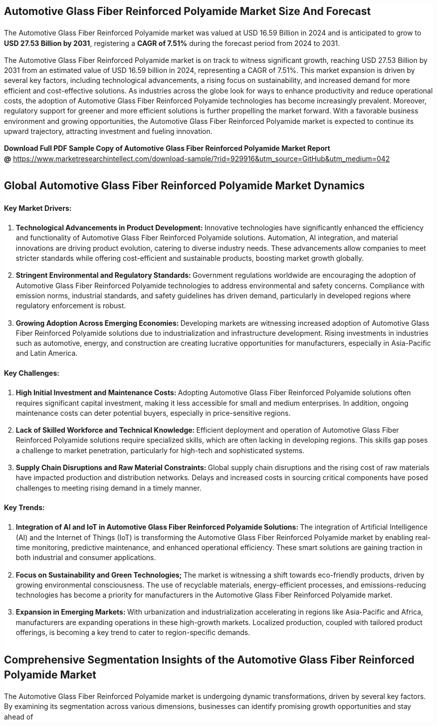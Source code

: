 <h2>Automotive Glass Fiber Reinforced Polyamide Market Size And Forecast</h2><p>The Automotive Glass Fiber Reinforced Polyamide market was valued at USD 16.59 Billion in 2024 and is anticipated to grow to <strong>USD 27.53 Billion by 2031</strong>, registering a <strong>CAGR of 7.51%</strong> during the forecast period from 2024 to 2031.</p><p>The Automotive Glass Fiber Reinforced Polyamide market is on track to witness significant growth, reaching USD 27.53 Billion by 2031 from an estimated value of USD 16.59 billion in 2024, representing a CAGR of 7.51%. This market expansion is driven by several key factors, including technological advancements, a rising focus on sustainability, and increased demand for more efficient and cost-effective solutions. As industries across the globe look for ways to enhance productivity and reduce operational costs, the adoption of Automotive Glass Fiber Reinforced Polyamide technologies has become increasingly prevalent. Moreover, regulatory support for greener and more efficient solutions is further propelling the market forward. With a favorable business environment and growing opportunities, the Automotive Glass Fiber Reinforced Polyamide market is expected to continue its upward trajectory, attracting investment and fueling innovation.</p><p><strong>Download Full PDF Sample Copy of Automotive Glass Fiber Reinforced Polyamide Market Report @</strong>&nbsp;<a href="https://www.marketresearchintellect.com/download-sample/?rid=929916&amp;utm_source=GitHub&amp;utm_medium=042">https://www.marketresearchintellect.com/download-sample/?rid=929916&amp;utm_source=GitHub&amp;utm_medium=042</a></p><h2>Global Automotive Glass Fiber Reinforced Polyamide Market Dynamics</h2><h4><strong>Key Market Drivers:</strong></h4><ol><li><p><strong>Technological Advancements in Product Development:&nbsp;</strong>Innovative technologies have significantly enhanced the efficiency and functionality of Automotive Glass Fiber Reinforced Polyamide solutions. Automation, AI integration, and material innovations are driving product evolution, catering to diverse industry needs. These advancements allow companies to meet stricter standards while offering cost-efficient and sustainable products, boosting market growth globally.</p></li><li><p><strong>Stringent Environmental and Regulatory Standards:&nbsp;</strong>Government regulations worldwide are encouraging the adoption of Automotive Glass Fiber Reinforced Polyamide technologies to address environmental and safety concerns. Compliance with emission norms, industrial standards, and safety guidelines has driven demand, particularly in developed regions where regulatory enforcement is robust.</p></li><li><p><strong>Growing Adoption Across Emerging Economies:&nbsp;</strong>Developing markets are witnessing increased adoption of Automotive Glass Fiber Reinforced Polyamide solutions due to industrialization and infrastructure development. Rising investments in industries such as automotive, energy, and construction are creating lucrative opportunities for manufacturers, especially in Asia-Pacific and Latin America.</p></li></ol><h4><strong>Key Challenges:</strong></h4><ol><li><p><strong>High Initial Investment and Maintenance Costs:&nbsp;</strong>Adopting Automotive Glass Fiber Reinforced Polyamide solutions often requires significant capital investment, making it less accessible for small and medium enterprises. In addition, ongoing maintenance costs can deter potential buyers, especially in price-sensitive regions.</p></li><li><p><strong>Lack of Skilled Workforce and Technical Knowledge:&nbsp;</strong>Efficient deployment and operation of Automotive Glass Fiber Reinforced Polyamide solutions require specialized skills, which are often lacking in developing regions. This skills gap poses a challenge to market penetration, particularly for high-tech and sophisticated systems.</p></li><li><p><strong>Supply Chain Disruptions and Raw Material Constraints:&nbsp;</strong>Global supply chain disruptions and the rising cost of raw materials have impacted production and distribution networks. Delays and increased costs in sourcing critical components have posed challenges to meeting rising demand in a timely manner.</p></li></ol><h4><strong>Key Trends:</strong></h4><ol><li><p><strong>Integration of AI and IoT in Automotive Glass Fiber Reinforced Polyamide Solutions:&nbsp;</strong>The integration of Artificial Intelligence (AI) and the Internet of Things (IoT) is transforming the Automotive Glass Fiber Reinforced Polyamide market by enabling real-time monitoring, predictive maintenance, and enhanced operational efficiency. These smart solutions are gaining traction in both industrial and consumer applications.</p></li><li><p><strong>Focus on Sustainability and Green Technologies;&nbsp;</strong>The market is witnessing a shift towards eco-friendly products, driven by growing environmental consciousness. The use of recyclable materials, energy-efficient processes, and emissions-reducing technologies has become a priority for manufacturers in the Automotive Glass Fiber Reinforced Polyamide market.</p></li><li><p><strong>Expansion in Emerging Markets:&nbsp;</strong>With urbanization and industrialization accelerating in regions like Asia-Pacific and Africa, manufacturers are expanding operations in these high-growth markets. Localized production, coupled with tailored product offerings, is becoming a key trend to cater to region-specific demands.</p></li></ol><div class="article-main__content" data-test-id="publishing-text-block"><h2>Comprehensive Segmentation Insights of the Automotive Glass Fiber Reinforced Polyamide Market</h2><p>The Automotive Glass Fiber Reinforced Polyamide market is undergoing dynamic transformations, driven by several key factors. By examining its segmentation across various dimensions, businesses can identify promising growth opportunities and stay ahead of